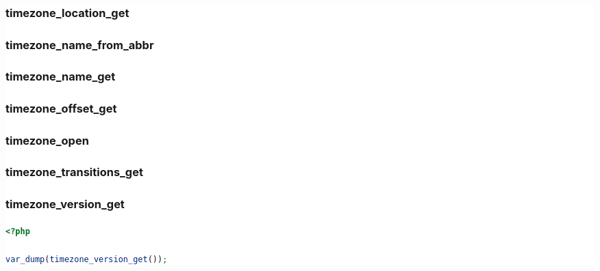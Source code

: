 ```php

```

### timezone_location_get

```php

```

### timezone_name_from_abbr

```php

```

### timezone_name_get

```php

```

### timezone_offset_get

```php

```

### timezone_open

```php

```

### timezone_transitions_get

```php

```

### timezone_version_get

```php
<?php

var_dump(timezone_version_get());

```

